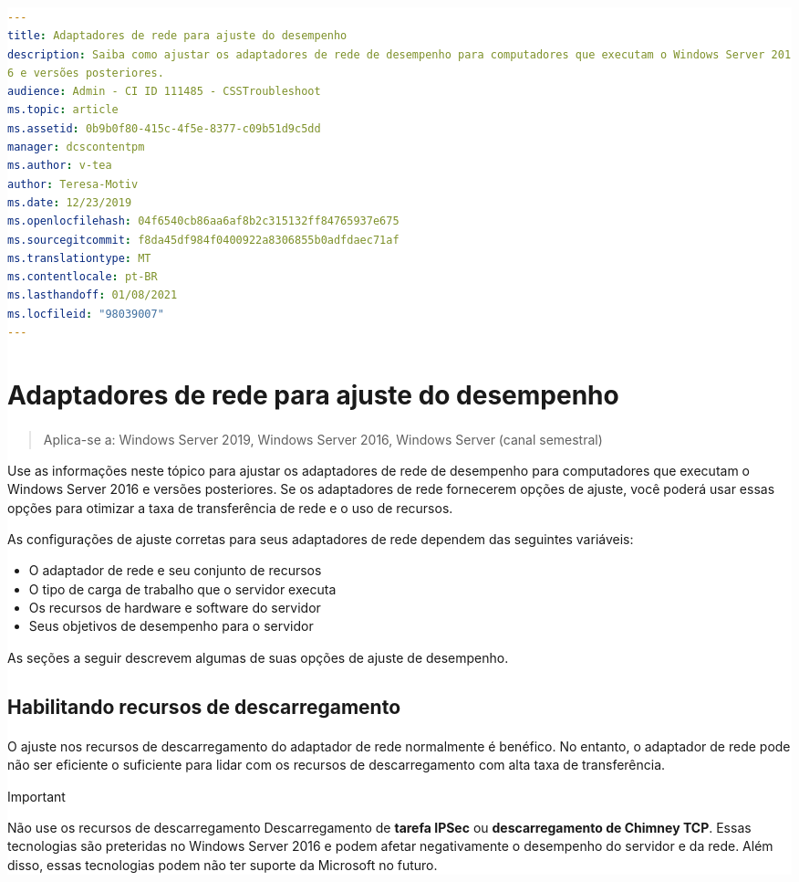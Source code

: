 ```yaml
---
title: Adaptadores de rede para ajuste do desempenho
description: Saiba como ajustar os adaptadores de rede de desempenho para computadores que executam o Windows Server 2016 e versões posteriores.
audience: Admin - CI ID 111485 - CSSTroubleshoot
ms.topic: article
ms.assetid: 0b9b0f80-415c-4f5e-8377-c09b51d9c5dd
manager: dcscontentpm
ms.author: v-tea
author: Teresa-Motiv
ms.date: 12/23/2019
ms.openlocfilehash: 04f6540cb86aa6af8b2c315132ff84765937e675
ms.sourcegitcommit: f8da45df984f0400922a8306855b0adfdaec71af
ms.translationtype: MT
ms.contentlocale: pt-BR
ms.lasthandoff: 01/08/2021
ms.locfileid: "98039007"
---
```

# <a name="performance-tuning-network-adapters"></a>Adaptadores de rede para ajuste do desempenho

> Aplica-se a: Windows Server 2019, Windows Server 2016, Windows Server (canal semestral)

Use as informações neste tópico para ajustar os adaptadores de rede de desempenho para computadores que executam o Windows Server 2016 e versões posteriores. Se os adaptadores de rede fornecerem opções de ajuste, você poderá usar essas opções para otimizar a taxa de transferência de rede e o uso de recursos.

As configurações de ajuste corretas para seus adaptadores de rede dependem das seguintes variáveis:

- O adaptador de rede e seu conjunto de recursos
- O tipo de carga de trabalho que o servidor executa
- Os recursos de hardware e software do servidor
- Seus objetivos de desempenho para o servidor

As seções a seguir descrevem algumas de suas opções de ajuste de desempenho.

##  <a name="enabling-offload-features"></a><a name="bkmk_offload"></a> Habilitando recursos de descarregamento

O ajuste nos recursos de descarregamento do adaptador de rede normalmente é benéfico. No entanto, o adaptador de rede pode não ser eficiente o suficiente para lidar com os recursos de descarregamento com alta taxa de transferência.

> [!IMPORTANT]
> Não use os recursos de descarregamento Descarregamento de **tarefa IPSec** ou **descarregamento de Chimney TCP**. Essas tecnologias são preteridas no Windows Server 2016 e podem afetar negativamente o desempenho do servidor e da rede. Além disso, essas tecnologias podem não ter suporte da Microsoft no futuro.

